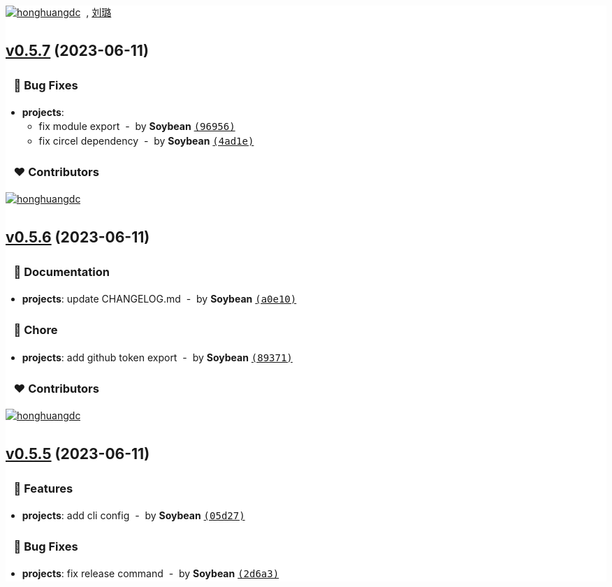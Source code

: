 
[![honghuangdc](https://github.com/honghuangdc.png?size=48)](https://github.com/honghuangdc)&nbsp;&nbsp;,&nbsp;[刘璐](mailto:hi.alue@qq.com)

## [v0.5.7](https://github.com/soybeanjs/cli/compare/v0.5.6...v0.5.7) (2023-06-11)

### &nbsp;&nbsp;&nbsp;🐞 Bug Fixes

- **projects**:
  - fix module export &nbsp;-&nbsp; by **Soybean** [<samp>(96956)</samp>](https://github.com/soybeanjs/cli/commit/9695627)
  - fix circel dependency &nbsp;-&nbsp; by **Soybean** [<samp>(4ad1e)</samp>](https://github.com/soybeanjs/cli/commit/4ad1e97)

### &nbsp;&nbsp;&nbsp;❤️ Contributors


[![honghuangdc](https://github.com/honghuangdc.png?size=48)](https://github.com/honghuangdc)&nbsp;&nbsp;

## [v0.5.6](https://github.com/soybeanjs/cli/compare/v0.5.5...v0.5.6) (2023-06-11)

### &nbsp;&nbsp;&nbsp;📖 Documentation

- **projects**: update CHANGELOG.md &nbsp;-&nbsp; by **Soybean** [<samp>(a0e10)</samp>](https://github.com/soybeanjs/cli/commit/a0e10f5)

### &nbsp;&nbsp;&nbsp;🏡 Chore

- **projects**: add github token export &nbsp;-&nbsp; by **Soybean** [<samp>(89371)</samp>](https://github.com/soybeanjs/cli/commit/8937103)

### &nbsp;&nbsp;&nbsp;❤️ Contributors


[![honghuangdc](https://github.com/honghuangdc.png?size=48)](https://github.com/honghuangdc)&nbsp;&nbsp;

## [v0.5.5](https://github.com/soybeanjs/cli/compare/v0.5.4...v0.5.5) (2023-06-11)

### &nbsp;&nbsp;&nbsp;🚀 Features

- **projects**: add cli config &nbsp;-&nbsp; by **Soybean** [<samp>(05d27)</samp>](https://github.com/soybeanjs/cli/commit/05d2746)

### &nbsp;&nbsp;&nbsp;🐞 Bug Fixes

- **projects**: fix release command &nbsp;-&nbsp; by **Soybean** [<samp>(2d6a3)</samp>](https://github.com/soybeanjs/cli/commit/2d6a3ac)
